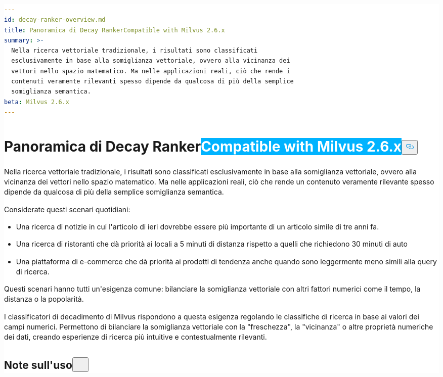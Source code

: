 ```yaml
---
id: decay-ranker-overview.md
title: Panoramica di Decay RankerCompatible with Milvus 2.6.x
summary: >-
  Nella ricerca vettoriale tradizionale, i risultati sono classificati
  esclusivamente in base alla somiglianza vettoriale, ovvero alla vicinanza dei
  vettori nello spazio matematico. Ma nelle applicazioni reali, ciò che rende i
  contenuti veramente rilevanti spesso dipende da qualcosa di più della semplice
  somiglianza semantica.
beta: Milvus 2.6.x
---
```

<h1 id="Decay-Ranker-Overview" class="common-anchor-header">Panoramica di Decay Ranker<span class="beta-tag" style="background-color:rgb(0, 179, 255);color:white" translate="no">Compatible with Milvus 2.6.x</span><button data-href="#Decay-Ranker-Overview" class="anchor-icon" translate="no">
      <svg translate="no"
        aria-hidden="true"
        focusable="false"
        height="20"
        version="1.1"
        viewBox="0 0 16 16"
        width="16"
      >
        <path
          fill="#0092E4"
          fill-rule="evenodd"
          d="M4 9h1v1H4c-1.5 0-3-1.69-3-3.5S2.55 3 4 3h4c1.45 0 3 1.69 3 3.5 0 1.41-.91 2.72-2 3.25V8.59c.58-.45 1-1.27 1-2.09C10 5.22 8.98 4 8 4H4c-.98 0-2 1.22-2 2.5S3 9 4 9zm9-3h-1v1h1c1 0 2 1.22 2 2.5S13.98 12 13 12H9c-.98 0-2-1.22-2-2.5 0-.83.42-1.64 1-2.09V6.25c-1.09.53-2 1.84-2 3.25C6 11.31 7.55 13 9 13h4c1.45 0 3-1.69 3-3.5S14.5 6 13 6z"
        ></path>
      </svg>
    </button></h1><p>Nella ricerca vettoriale tradizionale, i risultati sono classificati esclusivamente in base alla somiglianza vettoriale, ovvero alla vicinanza dei vettori nello spazio matematico. Ma nelle applicazioni reali, ciò che rende un contenuto veramente rilevante spesso dipende da qualcosa di più della semplice somiglianza semantica.</p>
<p>Considerate questi scenari quotidiani:</p>
<ul>
<li><p>Una ricerca di notizie in cui l'articolo di ieri dovrebbe essere più importante di un articolo simile di tre anni fa.</p></li>
<li><p>Una ricerca di ristoranti che dà priorità ai locali a 5 minuti di distanza rispetto a quelli che richiedono 30 minuti di auto</p></li>
<li><p>Una piattaforma di e-commerce che dà priorità ai prodotti di tendenza anche quando sono leggermente meno simili alla query di ricerca.</p></li>
</ul>
<p>Questi scenari hanno tutti un'esigenza comune: bilanciare la somiglianza vettoriale con altri fattori numerici come il tempo, la distanza o la popolarità.</p>
<p>I classificatori di decadimento di Milvus rispondono a questa esigenza regolando le classifiche di ricerca in base ai valori dei campi numerici. Permettono di bilanciare la somiglianza vettoriale con la "freschezza", la "vicinanza" o altre proprietà numeriche dei dati, creando esperienze di ricerca più intuitive e contestualmente rilevanti.</p>
<h2 id="Usage-notes" class="common-anchor-header">Note sull'uso<button data-href="#Usage-notes" class="anchor-icon" translate="no">
      <svg translate="no"
        aria-hidden="true"
        focusable="false"
        height="20"
        version="1.1"
        viewBox="0 0 16 16"
        width="16"
      >
        <path